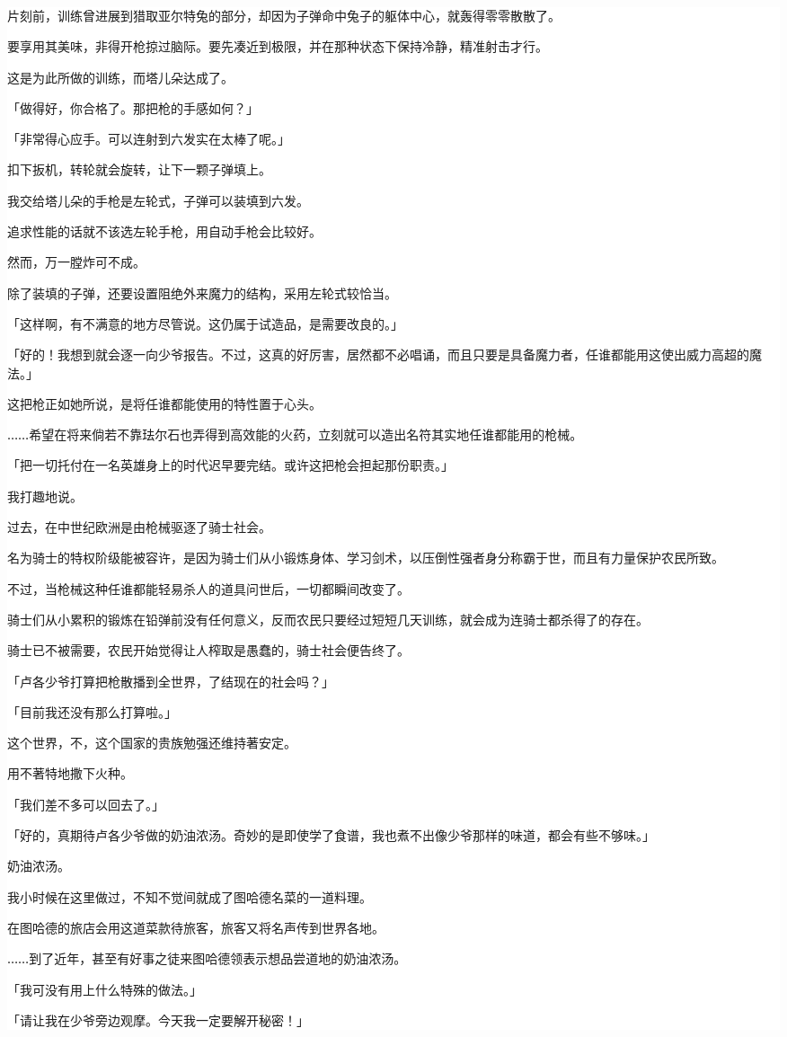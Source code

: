 片刻前，训练曾进展到猎取亚尔特兔的部分，却因为子弹命中兔子的躯体中心，就轰得零零散散了。

要享用其美味，非得开枪掠过脑际。要先凑近到极限，并在那种状态下保持冷静，精准射击才行。

这是为此所做的训练，而塔儿朵达成了。

「做得好，你合格了。那把枪的手感如何？」

「非常得心应手。可以连射到六发实在太棒了呢。」

扣下扳机，转轮就会旋转，让下一颗子弹填上。

我交给塔儿朵的手枪是左轮式，子弹可以装填到六发。

追求性能的话就不该选左轮手枪，用自动手枪会比较好。

然而，万一膛炸可不成。

除了装填的子弹，还要设置阻绝外来魔力的结构，采用左轮式较恰当。

「这样啊，有不满意的地方尽管说。这仍属于试造品，是需要改良的。」

「好的！我想到就会逐一向少爷报告。不过，这真的好厉害，居然都不必唱诵，而且只要是具备魔力者，任谁都能用这使出威力高超的魔法。」

这把枪正如她所说，是将任谁都能使用的特性置于心头。

……希望在将来倘若不靠珐尔石也弄得到高效能的火药，立刻就可以造出名符其实地任谁都能用的枪械。

「把一切托付在一名英雄身上的时代迟早要完结。或许这把枪会担起那份职责。」

我打趣地说。

过去，在中世纪欧洲是由枪械驱逐了骑士社会。

名为骑士的特权阶级能被容许，是因为骑士们从小锻炼身体、学习剑术，以压倒性强者身分称霸于世，而且有力量保护农民所致。

不过，当枪械这种任谁都能轻易杀人的道具问世后，一切都瞬间改变了。

骑士们从小累积的锻炼在铅弹前没有任何意义，反而农民只要经过短短几天训练，就会成为连骑士都杀得了的存在。

骑士已不被需要，农民开始觉得让人榨取是愚蠢的，骑士社会便告终了。

「卢各少爷打算把枪散播到全世界，了结现在的社会吗？」

「目前我还没有那么打算啦。」

这个世界，不，这个国家的贵族勉强还维持著安定。

用不著特地撒下火种。

「我们差不多可以回去了。」

「好的，真期待卢各少爷做的奶油浓汤。奇妙的是即使学了食谱，我也煮不出像少爷那样的味道，都会有些不够味。」

奶油浓汤。

我小时候在这里做过，不知不觉间就成了图哈德名菜的一道料理。

在图哈德的旅店会用这道菜款待旅客，旅客又将名声传到世界各地。

……到了近年，甚至有好事之徒来图哈德领表示想品尝道地的奶油浓汤。

「我可没有用上什么特殊的做法。」

「请让我在少爷旁边观摩。今天我一定要解开秘密！」
